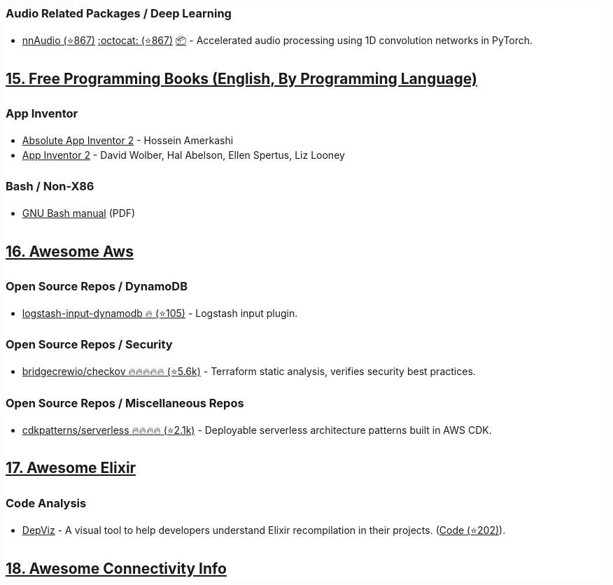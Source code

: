 ### Audio Related Packages / Deep Learning

*   [nnAudio (⭐867)](https://github.com/KinWaiCheuk/nnAudio) [:octocat: (⭐867)](https://github.com/KinWaiCheuk/nnAudio) [:package:](https://pypi.org/project/nnAudio/) - Accelerated audio processing using 1D convolution networks in PyTorch.

## [15. Free Programming Books (English, By Programming Language)](/content/EbookFoundation/free-programming-books/week/README.md)

### App Inventor

*   [Absolute App Inventor 2](https://amerkashi.wordpress.com/2015/02/16/absolute-app-inventor-2-book/) - Hossein Amerkashi
*   [App Inventor 2](http://www.appinventor.org/book2) - David Wolber, Hal Abelson, Ellen Spertus, Liz Looney

### Bash / Non-X86

*   [GNU Bash manual](https://www.gnu.org/software/bash/manual/bash.pdf) (PDF)

## [16. Awesome Aws](/content/donnemartin/awesome-aws/week/README.md)

### Open Source Repos / DynamoDB

*   [logstash-input-dynamodb :fire: (⭐105)](https://github.com/awslabs/logstash-input-dynamodb) - Logstash input plugin.

### Open Source Repos / Security

*   [bridgecrewio/checkov :fire::fire::fire::fire::fire: (⭐5.6k)](https://github.com/bridgecrewio/checkov) - Terraform static analysis, verifies security best practices.

### Open Source Repos / Miscellaneous Repos

*   [cdkpatterns/serverless :fire::fire::fire::fire: (⭐2.1k)](https://github.com/cdk-patterns/serverless) - Deployable serverless architecture patterns built in AWS CDK.

## [17. Awesome Elixir](/content/h4cc/awesome-elixir/week/README.md)

### Code Analysis

*   [DepViz](https://depviz.jasonaxelson.com/) - A visual tool to help developers understand Elixir recompilation in their projects. ([Code (⭐202)](https://github.com/axelson/dep_viz/)).

## [18. Awesome Connectivity Info](/content/stevesong/awesome-connectivity-info/week/README.md)

